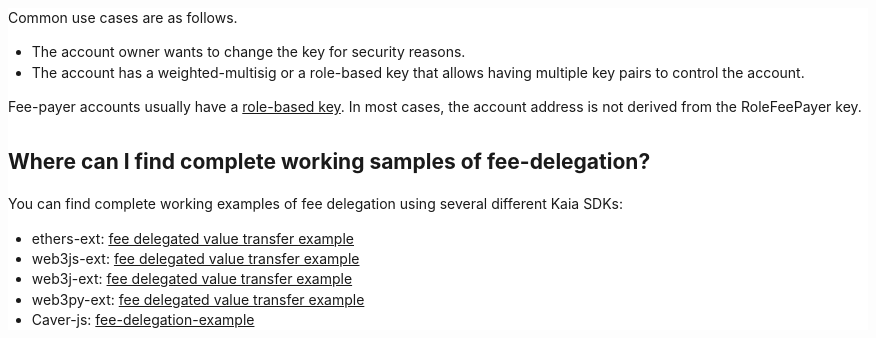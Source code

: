 Common use cases are as follows.

- The account owner wants to change the key for security reasons.
- The account has a weighted-multisig or a role-based key that allows having multiple key pairs to control the account.

Fee-payer accounts usually have a [role-based key](../learn/accounts.md#accountkeyrolebased). In most cases, the account address is not derived from the RoleFeePayer key.

## Where can I find complete working samples of fee-delegation? <a id="fee-delegation-samples"></a>

You can find complete working examples of fee delegation using several different Kaia SDKs:

- ethers-ext: [fee delegated value transfer example](https://docs.kaia.io/references/sdk/ethers-ext/v6/fee-delegated-transaction/value-transfer/)
- web3js-ext: [fee delegated value transfer example](https://docs.kaia.io/references/sdk/web3js-ext/fee-delegated-transaction/value-transfer/)
- web3j-ext: [fee delegated value transfer example](https://docs.kaia.io/references/sdk/web3j-ext/fee-delegated-transaction/value-transfer/)
- web3py-ext: [fee delegated value transfer example](https://docs.kaia.io/references/sdk/web3py-ext/fee-delegated-transaction/value-transfer/)
- Caver-js: [fee-delegation-example](https://docs.kaia.io/build/tutorials/fee-delegation-example/)
